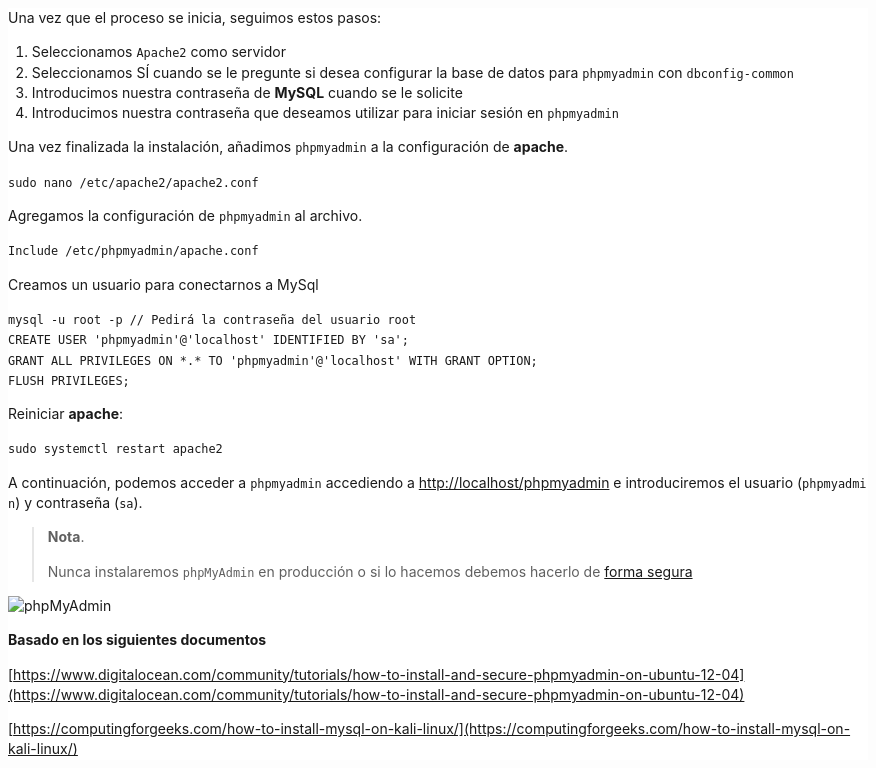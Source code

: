 Una vez que el proceso se inicia, seguimos estos pasos:

1. Seleccionamos `Apache2` como servidor
2. Seleccionamos SÍ cuando se le pregunte si desea configurar la base de datos para `phpmyadmin` con `dbconfig-common`
3. Introducimos nuestra contraseña de **MySQL** cuando se le solicite
4. Introducimos nuestra contraseña que deseamos utilizar para iniciar sesión en `phpmyadmin`

Una vez finalizada la instalación, añadimos `phpmyadmin` a la configuración de **apache**.

```
sudo nano /etc/apache2/apache2.conf
```

Agregamos la configuración de `phpmyadmin` al archivo.

```
Include /etc/phpmyadmin/apache.conf
```

Creamos un usuario para conectarnos a MySql

```
mysql -u root -p // Pedirá la contraseña del usuario root
CREATE USER 'phpmyadmin'@'localhost' IDENTIFIED BY 'sa';
GRANT ALL PRIVILEGES ON *.* TO 'phpmyadmin'@'localhost' WITH GRANT OPTION;
FLUSH PRIVILEGES;

```

Reiniciar **apache**:

```
sudo systemctl restart apache2
```

A continuación, podemos acceder a `phpmyadmin` accediendo a [http://localhost/phpmyadmin](http://localhost/phpmyadmin) e introduciremos el usuario (`phpmyadmin`) y contraseña (`sa`). 

> **Nota**.
>
> Nunca instalaremos `phpMyAdmin` en producción o si lo hacemos debemos hacerlo de [forma segura](https://www.tecmint.com/change-secure-phpmyadmin-login-url-page/)

![phpMyAdmin](/Ciberseguridad-PePS/assets/img/LAMP/phpMyAdmin.png)



**Basado en los siguientes documentos**

[https://www.digitalocean.com/community/tutorials/how-to-install-and-secure-phpmyadmin-on-ubuntu-12-04](https://www.digitalocean.com/community/tutorials/how-to-install-and-secure-phpmyadmin-on-ubuntu-12-04)

[https://computingforgeeks.com/how-to-install-mysql-on-kali-linux/](https://computingforgeeks.com/how-to-install-mysql-on-kali-linux/)

